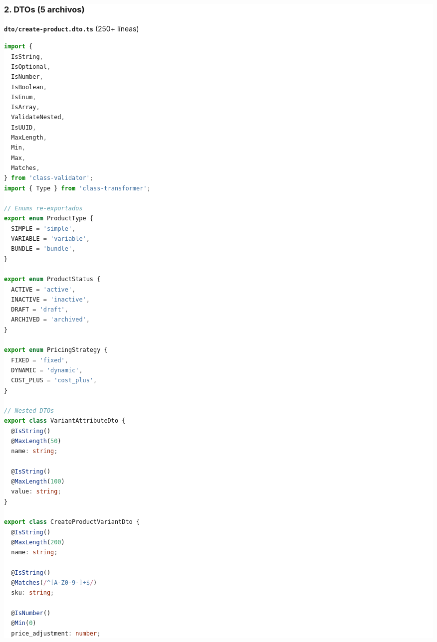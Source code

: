 ### 2. DTOs (5 archivos)

**`dto/create-product.dto.ts`** (250+ líneas)

```typescript
import {
  IsString,
  IsOptional,
  IsNumber,
  IsBoolean,
  IsEnum,
  IsArray,
  ValidateNested,
  IsUUID,
  MaxLength,
  Min,
  Max,
  Matches,
} from 'class-validator';
import { Type } from 'class-transformer';

// Enums re-exportados
export enum ProductType {
  SIMPLE = 'simple',
  VARIABLE = 'variable',
  BUNDLE = 'bundle',
}

export enum ProductStatus {
  ACTIVE = 'active',
  INACTIVE = 'inactive',
  DRAFT = 'draft',
  ARCHIVED = 'archived',
}

export enum PricingStrategy {
  FIXED = 'fixed',
  DYNAMIC = 'dynamic',
  COST_PLUS = 'cost_plus',
}

// Nested DTOs
export class VariantAttributeDto {
  @IsString()
  @MaxLength(50)
  name: string;

  @IsString()
  @MaxLength(100)
  value: string;
}

export class CreateProductVariantDto {
  @IsString()
  @MaxLength(200)
  name: string;

  @IsString()
  @Matches(/^[A-Z0-9-]+$/)
  sku: string;

  @IsNumber()
  @Min(0)
  price_adjustment: number;
```